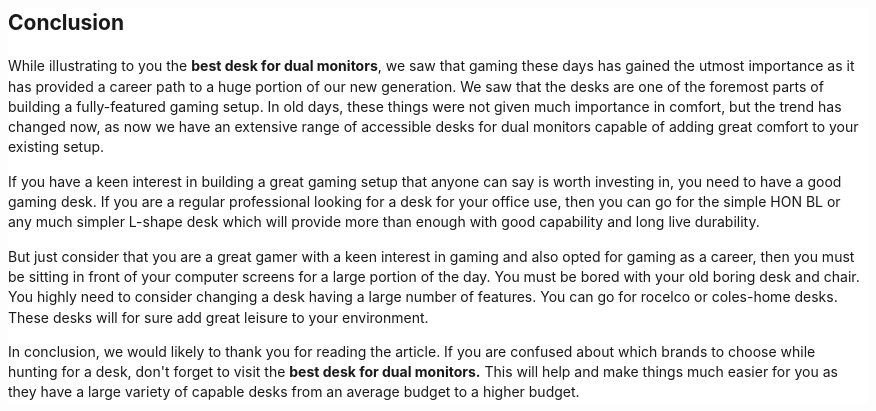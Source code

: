 ## Conclusion

While illustrating to you the **best desk for dual monitors**, we saw that gaming these days has gained the utmost importance as it has provided a career path to a huge portion of our new generation. We saw that the desks are one of the foremost parts of building a fully-featured gaming setup. In old days, these things were not given much importance in comfort, but the trend has changed now, as now we have an extensive range of accessible desks for dual monitors capable of adding great comfort to your existing setup.

If you have a keen interest in building a great gaming setup that anyone can say is worth investing in, you need to have a good gaming desk. If you are a regular professional looking for a desk for your office use, then you can go for the simple HON BL or any much simpler L-shape desk which will provide more than enough with good capability and long live durability.

But just consider that you are a great gamer with a keen interest in gaming and also opted for gaming as a career, then you must be sitting in front of your computer screens for a large portion of the day. You must be bored with your old boring desk and chair. You highly need to consider changing a desk having a large number of features. You can go for rocelco or coles-home desks. These desks will for sure add great leisure to your environment.

In conclusion, we would likely to thank you for reading the article. If you are confused about which brands to choose while hunting for a desk, don't forget to visit the **best desk for dual monitors.** This will help and make things much easier for you as they have a large variety of capable desks from an average budget to a higher budget.
